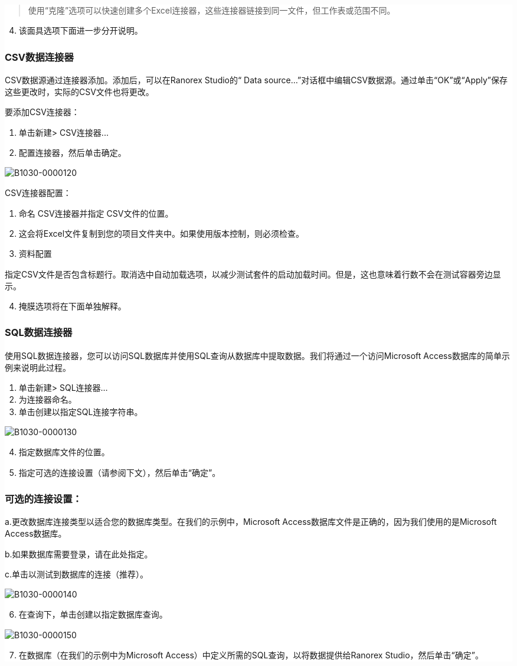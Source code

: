 >使用“克隆”选项可以快速创建多个Excel连接器，这些连接器链接到同一文件，但工作表或范围不同。

4. 该面具选项下面进一步分开说明。

### **CSV数据连接器**

CSV数据源通过连接器添加。添加后，可以在Ranorex Studio的“ Data source…”对话框中编辑CSV数据源。通过单击“OK”或“Apply”保存这些更改时，实际的CSV文件也将更改。

要添加CSV连接器：

1. 单击新建> CSV连接器...

2. 配置连接器，然后单击确定。

![B1030-0000120](https://www.ranorex.com/rx-media/rx-user-guide/v9.1/B10/B1030-0000120.png)

CSV连接器配置：
1. 命名 CSV连接器并指定 CSV文件的位置。

2. 这会将Excel文件复制到您的项目文件夹中。如果使用版本控制，则必须检查。

3. 资料配置

指定CSV文件是否包含标题行。取消选中自动加载选项，以减少测试套件的启动加载时间。但是，这也意味着行数不会在测试容器旁边显示。

4. 掩膜选项将在下面单独解释。


### **SQL数据连接器**

使用SQL数据连接器，您可以访问SQL数据库并使用SQL查询从数据库中提取数据。我们将通过一个访问Microsoft Access数据库的简单示例来说明此过程。

1. 单击新建> SQL连接器…
2. 为连接器命名。
3. 单击创建以指定SQL连接字符串。

![B1030-0000130](https://www.ranorex.com/rx-media/rx-user-guide/v9.1/B10/B1030-0000130.png)

4. 指定数据库文件的位置。

5. 指定可选的连接设置（请参阅下文），然后单击“确定”。


### **可选的连接设置：**
a.更改数据库连接类型以适合您的数据库类型。在我们的示例中，Microsoft Access数据库文件是正确的，因为我们使用的是Microsoft Access数据库。

b.如果数据库需要登录，请在此处指定。

c.单击以测试到数据库的连接（推荐）。

![B1030-0000140](https://www.ranorex.com/rx-media/rx-user-guide/v9.1/B10/B1030-0000140.png)


6. 在查询下，单击创建以指定数据库查询。

![B1030-0000150](https://www.ranorex.com/rx-media/rx-user-guide/v9.1/B10/B1030-0000150.png)


7. 在数据库（在我们的示例中为Microsoft Access）中定义所需的SQL查询，以将数据提供给Ranorex Studio，然后单击“确定”。
